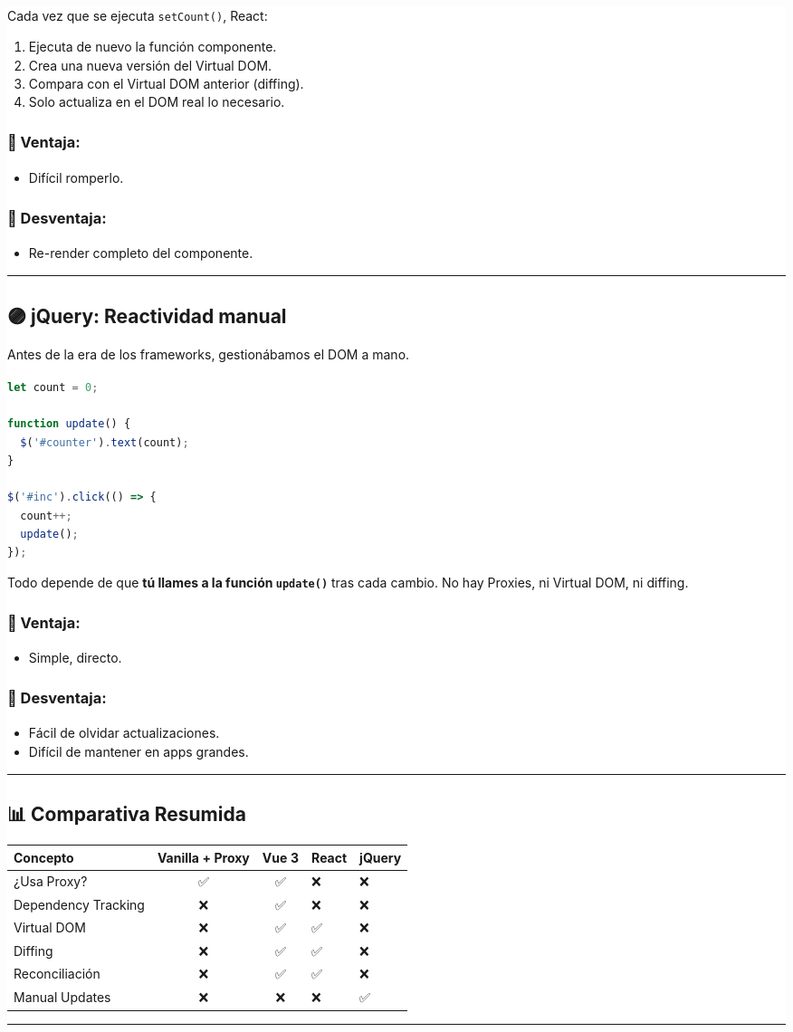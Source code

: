 Cada vez que se ejecuta `setCount()`, React:

1. Ejecuta de nuevo la función componente.
2. Crea una nueva versión del Virtual DOM.
3. Compara con el Virtual DOM anterior (diffing).
4. Solo actualiza en el DOM real lo necesario.

### 📌 Ventaja:

- Difícil romperlo.

### 📌 Desventaja:

- Re-render completo del componente.

---

## 🟣 jQuery: Reactividad manual

Antes de la era de los frameworks, gestionábamos el DOM a mano.

```js
let count = 0;

function update() {
  $('#counter').text(count);
}

$('#inc').click(() => {
  count++;
  update();
});
```

Todo depende de que **tú llames a la función `update()`** tras cada cambio. No hay Proxies, ni Virtual DOM, ni diffing.

### 📌 Ventaja:

- Simple, directo.

### 📌 Desventaja:

- Fácil de olvidar actualizaciones.
- Difícil de mantener en apps grandes.

---

## 📊 Comparativa Resumida

| Concepto            | Vanilla + Proxy | Vue 3 | React | jQuery |
| :------------------ | :-------------: | :---: | :---- | :----- |
| ¿Usa Proxy?         |       ✅        |  ✅   | ❌    | ❌     |
| Dependency Tracking |       ❌        |  ✅   | ❌    | ❌     |
| Virtual DOM         |       ❌        |  ✅   | ✅    | ❌     |
| Diffing             |       ❌        |  ✅   | ✅    | ❌     |
| Reconciliación      |       ❌        |  ✅   | ✅    | ❌     |
| Manual Updates      |       ❌        |  ❌   | ❌    | ✅     |

---